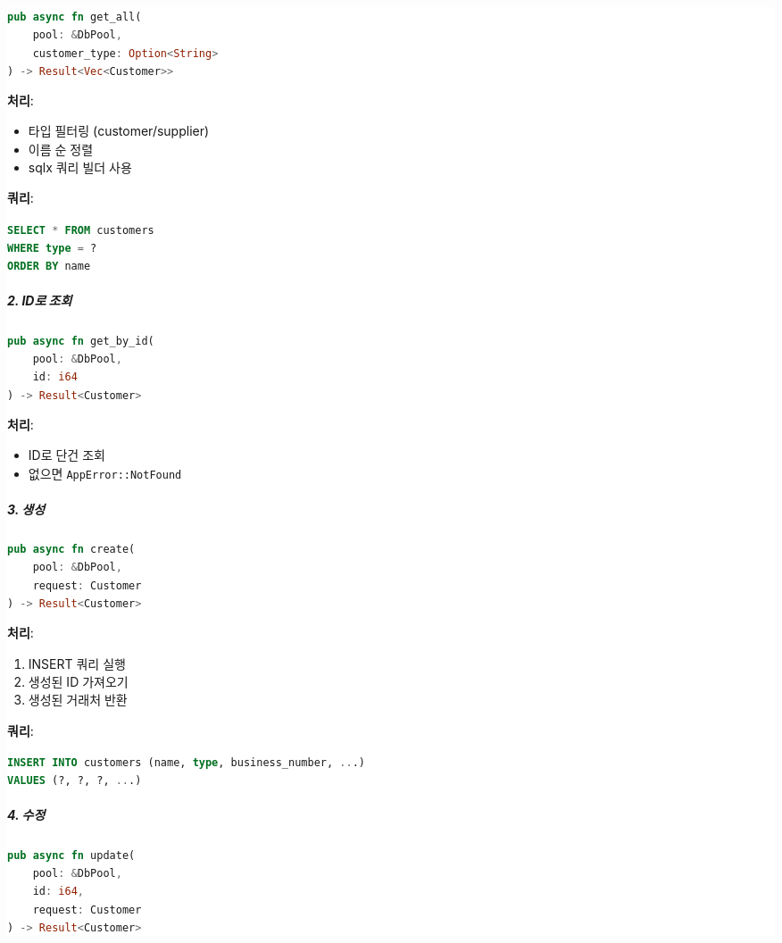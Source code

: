 ```rust
pub async fn get_all(
    pool: &DbPool,
    customer_type: Option<String>
) -> Result<Vec<Customer>>
```

**처리**:
- 타입 필터링 (customer/supplier)
- 이름 순 정렬
- sqlx 쿼리 빌더 사용

**쿼리**:
```sql
SELECT * FROM customers 
WHERE type = ? 
ORDER BY name
```

##### 2. ID로 조회

```rust
pub async fn get_by_id(
    pool: &DbPool,
    id: i64
) -> Result<Customer>
```

**처리**:
- ID로 단건 조회
- 없으면 `AppError::NotFound`

##### 3. 생성

```rust
pub async fn create(
    pool: &DbPool,
    request: Customer
) -> Result<Customer>
```

**처리**:
1. INSERT 쿼리 실행
2. 생성된 ID 가져오기
3. 생성된 거래처 반환

**쿼리**:
```sql
INSERT INTO customers (name, type, business_number, ...)
VALUES (?, ?, ?, ...)
```

##### 4. 수정

```rust
pub async fn update(
    pool: &DbPool,
    id: i64,
    request: Customer
) -> Result<Customer>
```
